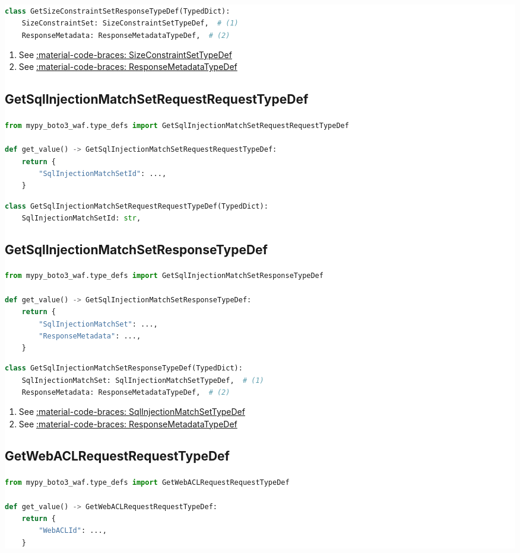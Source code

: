 ```python title="Definition"
class GetSizeConstraintSetResponseTypeDef(TypedDict):
    SizeConstraintSet: SizeConstraintSetTypeDef,  # (1)
    ResponseMetadata: ResponseMetadataTypeDef,  # (2)
```

1. See [:material-code-braces: SizeConstraintSetTypeDef](./type_defs.md#sizeconstraintsettypedef) 
2. See [:material-code-braces: ResponseMetadataTypeDef](./type_defs.md#responsemetadatatypedef) 
## GetSqlInjectionMatchSetRequestRequestTypeDef

```python title="Usage Example"
from mypy_boto3_waf.type_defs import GetSqlInjectionMatchSetRequestRequestTypeDef

def get_value() -> GetSqlInjectionMatchSetRequestRequestTypeDef:
    return {
        "SqlInjectionMatchSetId": ...,
    }
```

```python title="Definition"
class GetSqlInjectionMatchSetRequestRequestTypeDef(TypedDict):
    SqlInjectionMatchSetId: str,
```

## GetSqlInjectionMatchSetResponseTypeDef

```python title="Usage Example"
from mypy_boto3_waf.type_defs import GetSqlInjectionMatchSetResponseTypeDef

def get_value() -> GetSqlInjectionMatchSetResponseTypeDef:
    return {
        "SqlInjectionMatchSet": ...,
        "ResponseMetadata": ...,
    }
```

```python title="Definition"
class GetSqlInjectionMatchSetResponseTypeDef(TypedDict):
    SqlInjectionMatchSet: SqlInjectionMatchSetTypeDef,  # (1)
    ResponseMetadata: ResponseMetadataTypeDef,  # (2)
```

1. See [:material-code-braces: SqlInjectionMatchSetTypeDef](./type_defs.md#sqlinjectionmatchsettypedef) 
2. See [:material-code-braces: ResponseMetadataTypeDef](./type_defs.md#responsemetadatatypedef) 
## GetWebACLRequestRequestTypeDef

```python title="Usage Example"
from mypy_boto3_waf.type_defs import GetWebACLRequestRequestTypeDef

def get_value() -> GetWebACLRequestRequestTypeDef:
    return {
        "WebACLId": ...,
    }
```
